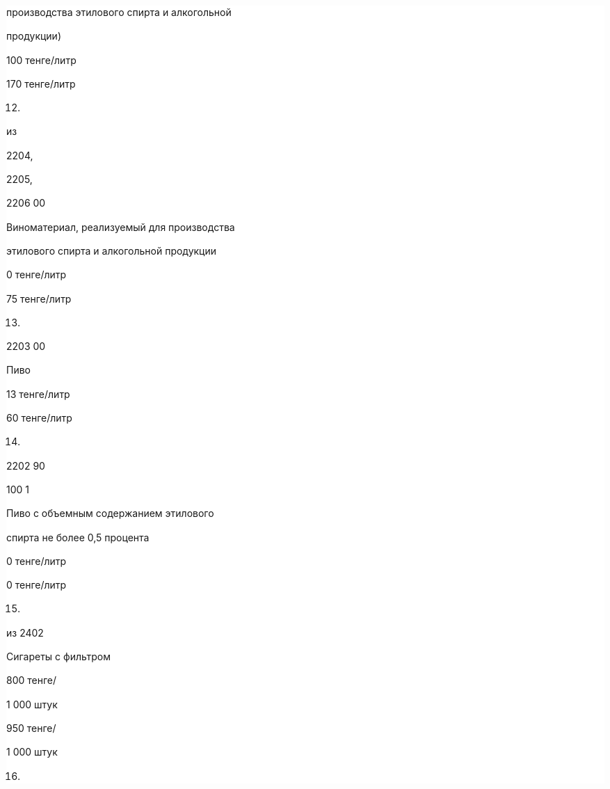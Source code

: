 про­из­вод­ства эти­ло­во­го спир­та и ал­ко­голь­ной

про­дук­ции)

100 тен­ге/литр

170 тен­ге/литр

12.

из

2204,

2205,

2206 00

Ви­но­ма­те­ри­ал, ре­а­ли­зу­е­мый для про­из­вод­ства

эти­ло­во­го спир­та и ал­ко­голь­ной про­дук­ции

0 тен­ге/литр

75 тен­ге/литр

13.

2203 00

Пи­во

13 тен­ге/литр

60 тен­ге/литр

14.

2202 90

100 1

Пи­во с объ­ем­ным со­дер­жа­ни­ем эти­ло­во­го

спир­та не бо­лее 0,5 про­цен­та

0 тен­ге/литр

0 тен­ге/литр

15.

из 2402

Си­га­ре­ты с филь­тром

800 тен­ге/

1 000 штук

950 тен­ге/

1 000 штук

16.
